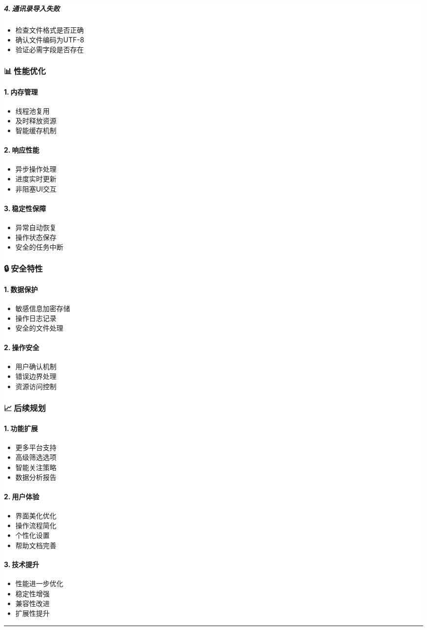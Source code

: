##### 4. 通讯录导入失败
- 检查文件格式是否正确
- 确认文件编码为UTF-8
- 验证必需字段是否存在

### 📊 性能优化

#### 1. 内存管理
- 线程池复用
- 及时释放资源
- 智能缓存机制

#### 2. 响应性能
- 异步操作处理
- 进度实时更新
- 非阻塞UI交互

#### 3. 稳定性保障
- 异常自动恢复
- 操作状态保存
- 安全的任务中断

### 🔒 安全特性

#### 1. 数据保护
- 敏感信息加密存储
- 操作日志记录
- 安全的文件处理

#### 2. 操作安全
- 用户确认机制
- 错误边界处理
- 资源访问控制

### 📈 后续规划

#### 1. 功能扩展
- 更多平台支持
- 高级筛选选项
- 智能关注策略
- 数据分析报告

#### 2. 用户体验
- 界面美化优化
- 操作流程简化
- 个性化设置
- 帮助文档完善

#### 3. 技术提升
- 性能进一步优化
- 稳定性增强
- 兼容性改进
- 扩展性提升

---